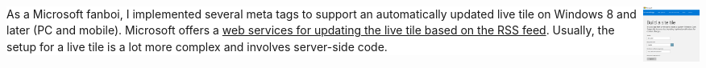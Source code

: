 <a href="/media/2016/05/buildbypinnedsite_config.png" data-lightbox="post"><img src="/media/2016/05/buildbypinnedsite_config.png" style="float: right; width: 5em;" /></a>As a Microsoft fanboi, I implemented several meta tags to support an automatically updated live tile on Windows 8 and later (PC and mobile). Microsoft offers a [web services for updating the live tile based on the RSS feed](http://www.buildmypinnedsite.com/). Usually, the setup for a live tile is a lot more complex and involves server-side code.
